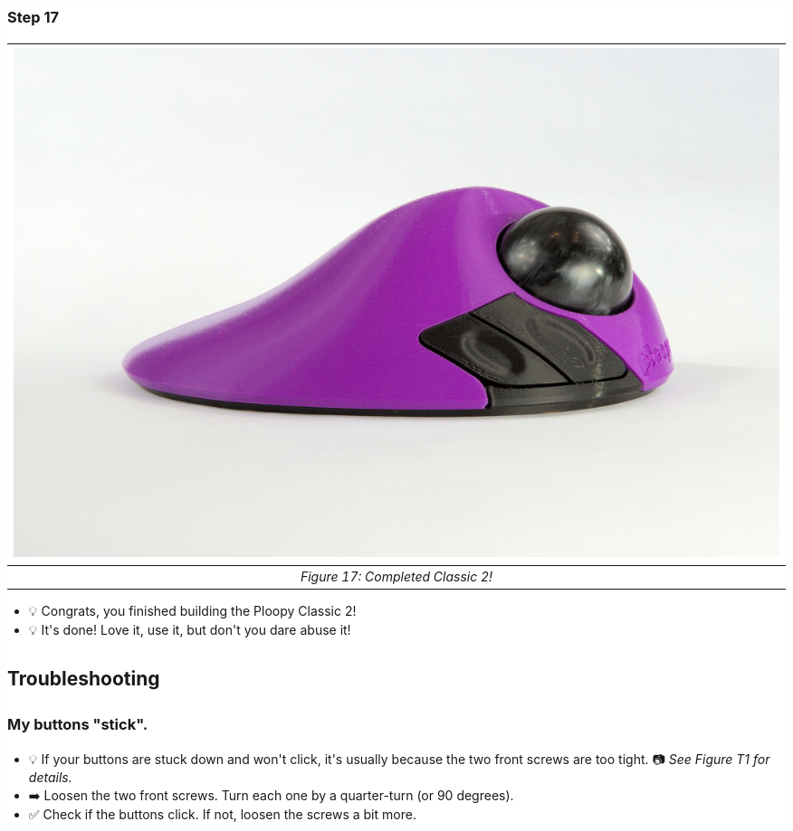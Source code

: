 ### Step 17

| ![](img/17.jpg) |
|:--:|
| *Figure 17: Completed Classic 2!* |

- 💡 Congrats, you finished building the Ploopy Classic 2!
- 💡 It's done! Love it, use it, but don't you dare abuse it!


## Troubleshooting

### My buttons "stick".

- 💡 If your buttons are stuck down and won't click, it's usually because the two front screws are too tight. 📷 *See Figure T1 for details.*
- ➡️ Loosen the two front screws. Turn each one by a quarter-turn (or 90 degrees).
- ✅ Check if the buttons click. If not, loosen the screws a bit more.
